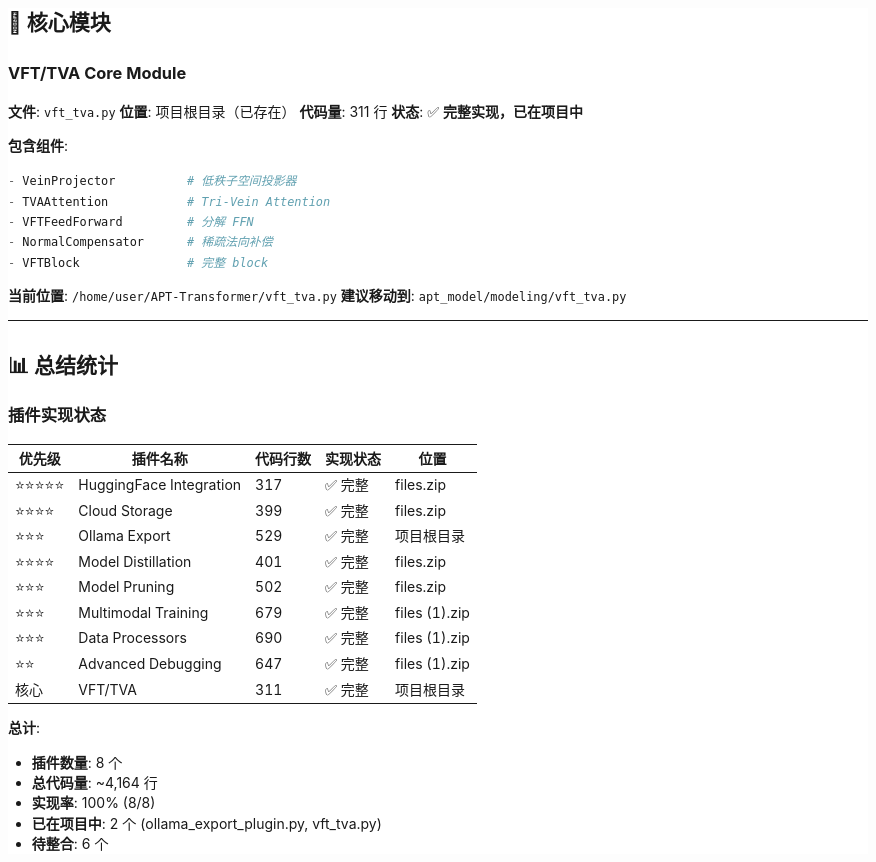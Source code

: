 ## 🔧 核心模块

### VFT/TVA Core Module

**文件**: `vft_tva.py`
**位置**: 项目根目录（已存在）
**代码量**: 311 行
**状态**: ✅ **完整实现，已在项目中**

**包含组件**:
```python
- VeinProjector          # 低秩子空间投影器
- TVAAttention           # Tri-Vein Attention
- VFTFeedForward         # 分解 FFN
- NormalCompensator      # 稀疏法向补偿
- VFTBlock               # 完整 block
```

**当前位置**: `/home/user/APT-Transformer/vft_tva.py`
**建议移动到**: `apt_model/modeling/vft_tva.py`

---

## 📊 总结统计

### 插件实现状态

| 优先级 | 插件名称 | 代码行数 | 实现状态 | 位置 |
|--------|---------|---------|---------|------|
| ⭐⭐⭐⭐⭐ | HuggingFace Integration | 317 | ✅ 完整 | files.zip |
| ⭐⭐⭐⭐ | Cloud Storage | 399 | ✅ 完整 | files.zip |
| ⭐⭐⭐ | Ollama Export | 529 | ✅ 完整 | 项目根目录 |
| ⭐⭐⭐⭐ | Model Distillation | 401 | ✅ 完整 | files.zip |
| ⭐⭐⭐ | Model Pruning | 502 | ✅ 完整 | files.zip |
| ⭐⭐⭐ | Multimodal Training | 679 | ✅ 完整 | files (1).zip |
| ⭐⭐⭐ | Data Processors | 690 | ✅ 完整 | files (1).zip |
| ⭐⭐ | Advanced Debugging | 647 | ✅ 完整 | files (1).zip |
| 核心 | VFT/TVA | 311 | ✅ 完整 | 项目根目录 |

**总计**:
- **插件数量**: 8 个
- **总代码量**: ~4,164 行
- **实现率**: 100% (8/8)
- **已在项目中**: 2 个 (ollama_export_plugin.py, vft_tva.py)
- **待整合**: 6 个
